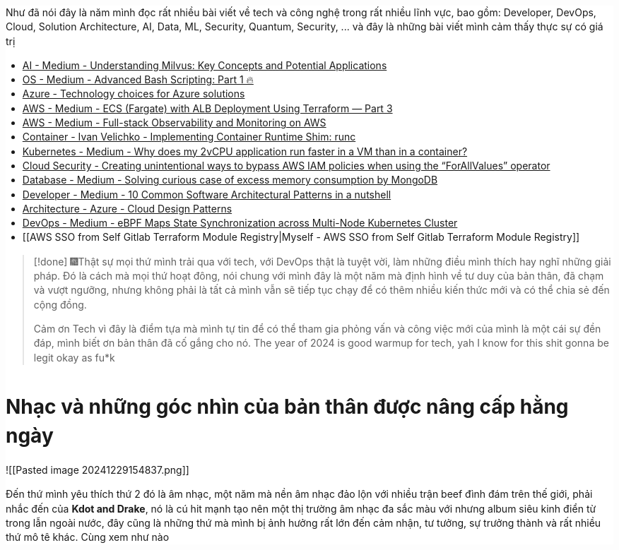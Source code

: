 Như đã nói đây là năm mình đọc rất nhiều bài viết về tech và công nghệ trong rất nhiều lĩnh vực, bao gồm: Developer, DevOps, Cloud, Solution Architecture, AI, Data, ML, Security, Quantum, Security, ... và đây là những bài viết mình cảm thấy thực sự có giá trị

- [AI - Medium - Understanding Milvus: Key Concepts and Potential Applications](https://medium.com/n11-tech/understanding-milvus-key-concepts-and-potential-applications-1fe4dedd7412)
- [OS - Medium - Advanced Bash Scripting: Part 1 🔥](https://medium.com/@bin3xish477/advanced-bash-scripting-tricks-part-1-aabe92402003)
- [Azure - Technology choices for Azure solutions](https://learn.microsoft.com/en-us/azure/architecture/guide/technology-choices/technology-choices-overview)
- [AWS - Medium - ECS (Fargate) with ALB Deployment Using Terraform — Part 3](https://medium.com/the-cloud-journal/ecs-fargate-with-alb-deployment-using-terraform-part-3-eb52309fdd8f)
- [AWS - Medium - Full-stack Observability and Monitoring on AWS](https://kevinkiruri.medium.com/observability-and-monitoring-on-aws-42628f13b569)
- [Container - Ivan Velichko - Implementing Container Runtime Shim: runc](https://iximiuz.com/en/posts/implementing-container-runtime-shim/)
- [Kubernetes - Medium - Why does my 2vCPU application run faster in a VM than in a container?](https://hwchiu.medium.com/why-does-my-2vcpu-application-run-faster-in-a-vm-than-in-a-container-6438ffaba245)
- [Cloud Security - Creating unintentional ways to bypass AWS IAM policies when using the “ForAllValues” operator](https://awstip.com/creating-unintentional-ways-to-bypass-aws-iam-policies-when-using-the-forallvalues-operator-3516a7f17ed0)
- [Database - Medium - Solving curious case of excess memory consumption by MongoDB](https://tech.oyorooms.com/mongodb-out-of-memory-kill-process-mongodb-using-too-much-memory-solved-44e9ae577bed)
- [Developer - Medium - 10 Common Software Architectural Patterns in a nutshell](https://towardsdatascience.com/10-common-software-architectural-patterns-in-a-nutshell-a0b47a1e9013)
- [Architecture - Azure - Cloud Design Patterns](https://learn.microsoft.com/en-us/azure/architecture/patterns/)
- [DevOps - Medium - eBPF Maps State Synchronization across Multi-Node Kubernetes Cluster](https://medium.com/gitconnected/ebpf-maps-state-synchronization-across-multi-node-kubernetes-cluster-d0c075810fa7)
- [[AWS SSO from Self Gitlab Terraform Module Registry|Myself - AWS SSO from Self Gitlab Terraform Module Registry]]

>[!done]
>🎆Thật sự mọi thứ mình trải qua với tech, với DevOps thật là tuyệt vời, làm những điều mình thích hay nghĩ những giải pháp. Đó là cách mà mọi thứ hoạt đông, nói chung với mình đây là một năm mà định hình về tư duy của bản thân, đã chạm và vượt ngưỡng, nhưng không phải là tất cả mình vẫn sẽ tiếp tục chạy để có thêm nhiều kiến thức mới và có thể chia sẻ đến cộng đồng.
>
>Cảm ơn Tech vì đây là điểm tựa mà mình tự tin để có thể tham gia phỏng vấn và công việc mới của mình là một cái sự đền đáp, mình biết ơn bản thân đã cố gắng cho nó. The year of 2024 is good warmup for tech, yah I know for this shit gonna be legit okay as fu*k

# Nhạc và những góc nhìn của bản thân được nâng cấp hằng ngày

![[Pasted image 20241229154837.png]]

Đến thứ mình yêu thích thứ 2 đó là âm nhạc, một năm mà nền âm nhạc đảo lộn với nhiều trận beef đình đám trên thế giới, phải nhắc đến của **Kdot and Drake**, nó là cú hit mạnh tạo nên một thị trường âm nhạc đa sắc màu với nhưng album siêu kinh điển từ trong lẫn ngoài nước, đây cũng là những thứ mà mình bị ảnh hưởng rất lớn đến cảm nhận, tư tưởng, sự trưởng thành và rất nhiều thứ mô tê khác. Cùng xem như nào
